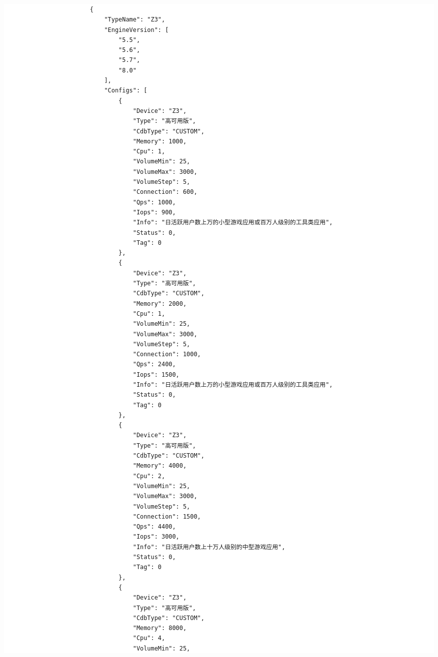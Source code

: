                             {
                                "TypeName": "Z3",
                                "EngineVersion": [
                                    "5.5",
                                    "5.6",
                                    "5.7",
                                    "8.0"
                                ],
                                "Configs": [
                                    {
                                        "Device": "Z3",
                                        "Type": "高可用版",
                                        "CdbType": "CUSTOM",
                                        "Memory": 1000,
                                        "Cpu": 1,
                                        "VolumeMin": 25,
                                        "VolumeMax": 3000,
                                        "VolumeStep": 5,
                                        "Connection": 600,
                                        "Qps": 1000,
                                        "Iops": 900,
                                        "Info": "日活跃用户数上万的小型游戏应用或百万人级别的工具类应用",
                                        "Status": 0,
                                        "Tag": 0
                                    },
                                    {
                                        "Device": "Z3",
                                        "Type": "高可用版",
                                        "CdbType": "CUSTOM",
                                        "Memory": 2000,
                                        "Cpu": 1,
                                        "VolumeMin": 25,
                                        "VolumeMax": 3000,
                                        "VolumeStep": 5,
                                        "Connection": 1000,
                                        "Qps": 2400,
                                        "Iops": 1500,
                                        "Info": "日活跃用户数上万的小型游戏应用或百万人级别的工具类应用",
                                        "Status": 0,
                                        "Tag": 0
                                    },
                                    {
                                        "Device": "Z3",
                                        "Type": "高可用版",
                                        "CdbType": "CUSTOM",
                                        "Memory": 4000,
                                        "Cpu": 2,
                                        "VolumeMin": 25,
                                        "VolumeMax": 3000,
                                        "VolumeStep": 5,
                                        "Connection": 1500,
                                        "Qps": 4400,
                                        "Iops": 3000,
                                        "Info": "日活跃用户数上十万人级别的中型游戏应用",
                                        "Status": 0,
                                        "Tag": 0
                                    },
                                    {
                                        "Device": "Z3",
                                        "Type": "高可用版",
                                        "CdbType": "CUSTOM",
                                        "Memory": 8000,
                                        "Cpu": 4,
                                        "VolumeMin": 25,